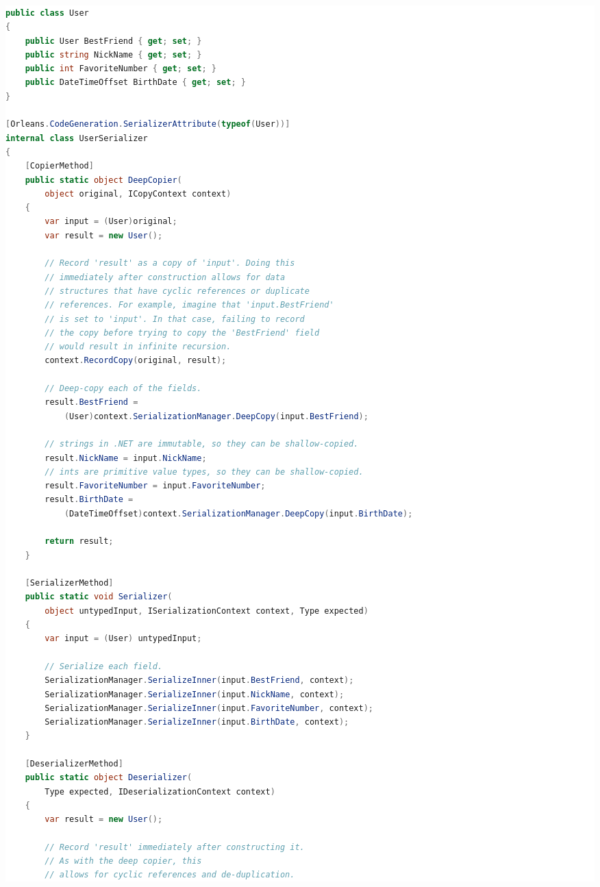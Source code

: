 ```csharp
public class User
{
    public User BestFriend { get; set; }
    public string NickName { get; set; }
    public int FavoriteNumber { get; set; }
    public DateTimeOffset BirthDate { get; set; }
}

[Orleans.CodeGeneration.SerializerAttribute(typeof(User))]
internal class UserSerializer
{
    [CopierMethod]
    public static object DeepCopier(
        object original, ICopyContext context)
    {
        var input = (User)original;
        var result = new User();

        // Record 'result' as a copy of 'input'. Doing this
        // immediately after construction allows for data
        // structures that have cyclic references or duplicate
        // references. For example, imagine that 'input.BestFriend'
        // is set to 'input'. In that case, failing to record
        // the copy before trying to copy the 'BestFriend' field
        // would result in infinite recursion.
        context.RecordCopy(original, result);

        // Deep-copy each of the fields.
        result.BestFriend =
            (User)context.SerializationManager.DeepCopy(input.BestFriend);

        // strings in .NET are immutable, so they can be shallow-copied.
        result.NickName = input.NickName;
        // ints are primitive value types, so they can be shallow-copied.
        result.FavoriteNumber = input.FavoriteNumber;
        result.BirthDate =
            (DateTimeOffset)context.SerializationManager.DeepCopy(input.BirthDate);

        return result;
    }

    [SerializerMethod]
    public static void Serializer(
        object untypedInput, ISerializationContext context, Type expected)
    {
        var input = (User) untypedInput;

        // Serialize each field.
        SerializationManager.SerializeInner(input.BestFriend, context);
        SerializationManager.SerializeInner(input.NickName, context);
        SerializationManager.SerializeInner(input.FavoriteNumber, context);
        SerializationManager.SerializeInner(input.BirthDate, context);
    }

    [DeserializerMethod]
    public static object Deserializer(
        Type expected, IDeserializationContext context)
    {
        var result = new User();

        // Record 'result' immediately after constructing it.
        // As with the deep copier, this
        // allows for cyclic references and de-duplication.
```